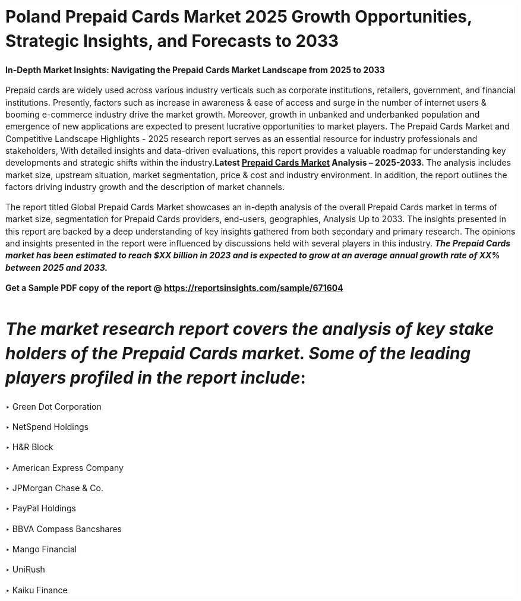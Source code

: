 # Poland Prepaid Cards Market 2025 Growth Opportunities, Strategic Insights, and Forecasts to 2033

<strong>In-Depth Market Insights: Navigating the Prepaid Cards Market Landscape from 2025 to 2033</strong></p>

Prepaid cards are widely used across various industry verticals such as corporate institutions, retailers, government, and financial institutions. Presently, factors such as increase in awareness & ease of access and surge in the number of internet users & booming e-commerce industry drive the market growth. Moreover, growth in unbanked and underbanked population and emergence of new applications are expected to present lucrative opportunities to market players. The Prepaid Cards Market and Competitive Landscape Highlights - 2025 research report serves as an essential resource for industry professionals and stakeholders, With detailed insights and data-driven evaluations, this report provides a valuable roadmap for understanding key developments and strategic shifts within the industry.<strong>Latest <a href=https://www.reportsinsights.com/sample/671604>Prepaid Cards Market</a> Analysis – 2025-2033.</strong>  The analysis includes market size, upstream situation, market segmentation, price & cost and industry environment. In addition, the report outlines the factors driving industry growth and the description of market channels.

The report titled Global Prepaid Cards Market showcases an in-depth analysis of the overall Prepaid Cards market in terms of market size, segmentation for Prepaid Cards providers, end-users, geographies, Analysis Up to 2033. The insights presented in this report are backed by a deep understanding of key insights gathered from both secondary and primary research. The opinions and insights presented in the report were influenced by discussions held with several players in this industry. <strong><em>The Prepaid Cards market has been estimated to reach $XX billion in 2023 and is expected to grow at an average annual growth rate of XX% between 2025 and 2033.</em></strong>

<strong>Get a Sample PDF copy of the report @ <a href=https://reportsinsights.com/sample/671604>https://reportsinsights.com/sample/671604</a></strong>

# <strong><em>The market research report covers the analysis of key stake holders of the Prepaid Cards market. Some of the leading players profiled in the report include</em></strong>: 

‣ Green Dot Corporation

‣ NetSpend Holdings

‣ H&R Block

‣ American Express Company

‣ JPMorgan Chase & Co.

‣ PayPal Holdings

‣ BBVA Compass Bancshares

‣ Mango Financial

‣ UniRush

‣ Kaiku Finance
